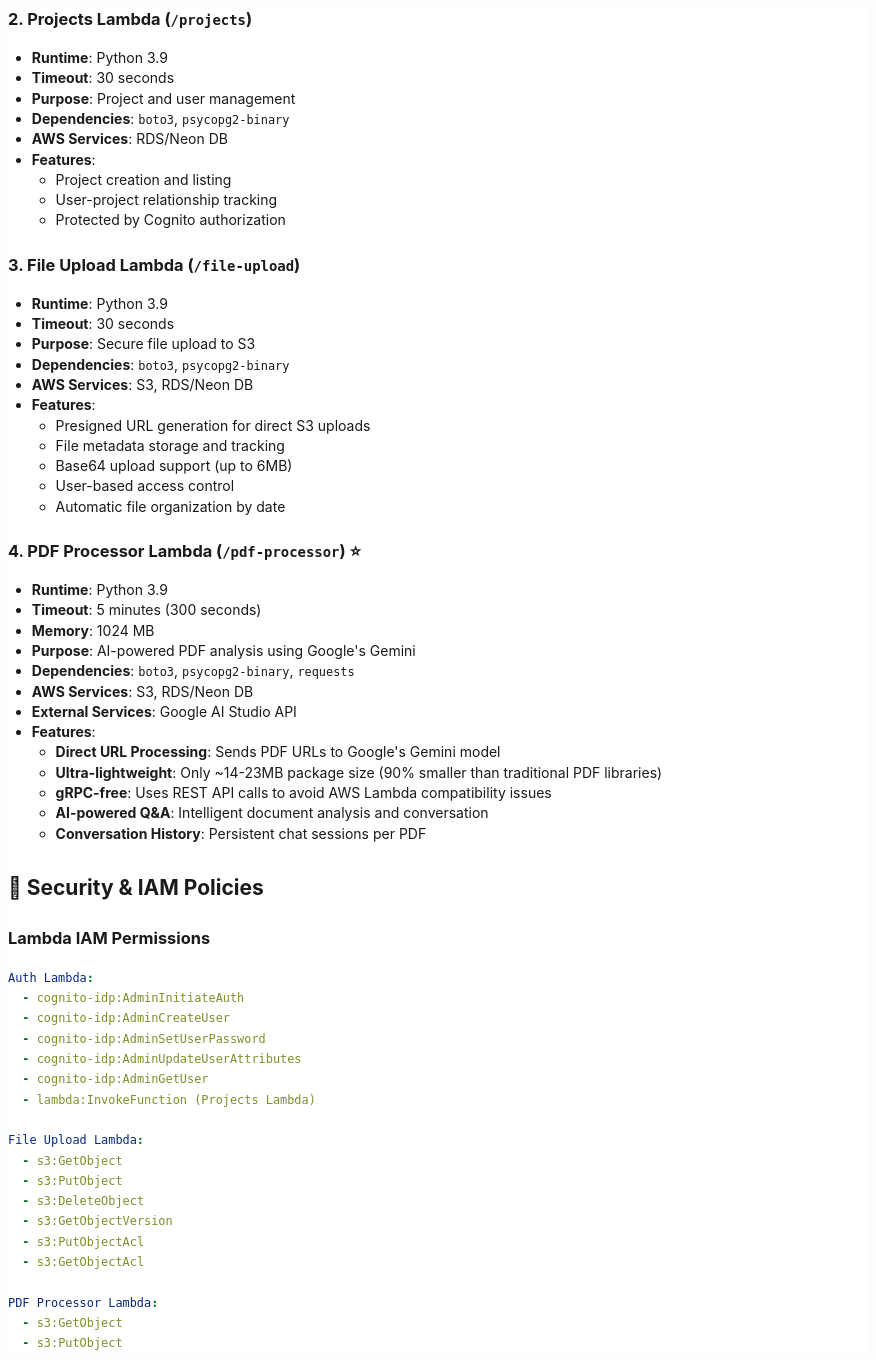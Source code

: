 ### 2. Projects Lambda (`/projects`)
- **Runtime**: Python 3.9  
- **Timeout**: 30 seconds
- **Purpose**: Project and user management
- **Dependencies**: `boto3`, `psycopg2-binary`
- **AWS Services**: RDS/Neon DB
- **Features**:
  - Project creation and listing
  - User-project relationship tracking
  - Protected by Cognito authorization

### 3. File Upload Lambda (`/file-upload`)
- **Runtime**: Python 3.9
- **Timeout**: 30 seconds
- **Purpose**: Secure file upload to S3
- **Dependencies**: `boto3`, `psycopg2-binary`
- **AWS Services**: S3, RDS/Neon DB
- **Features**:
  - Presigned URL generation for direct S3 uploads
  - File metadata storage and tracking
  - Base64 upload support (up to 6MB)
  - User-based access control
  - Automatic file organization by date

### 4. PDF Processor Lambda (`/pdf-processor`) ⭐
- **Runtime**: Python 3.9
- **Timeout**: 5 minutes (300 seconds)
- **Memory**: 1024 MB
- **Purpose**: AI-powered PDF analysis using Google's Gemini
- **Dependencies**: `boto3`, `psycopg2-binary`, `requests`
- **AWS Services**: S3, RDS/Neon DB
- **External Services**: Google AI Studio API
- **Features**:
  - **Direct URL Processing**: Sends PDF URLs to Google's Gemini model
  - **Ultra-lightweight**: Only ~14-23MB package size (90% smaller than traditional PDF libraries)
  - **gRPC-free**: Uses REST API calls to avoid AWS Lambda compatibility issues
  - **AI-powered Q&A**: Intelligent document analysis and conversation
  - **Conversation History**: Persistent chat sessions per PDF

## 🔐 Security & IAM Policies

### Lambda IAM Permissions
```yaml
Auth Lambda:
  - cognito-idp:AdminInitiateAuth
  - cognito-idp:AdminCreateUser
  - cognito-idp:AdminSetUserPassword
  - cognito-idp:AdminUpdateUserAttributes
  - cognito-idp:AdminGetUser
  - lambda:InvokeFunction (Projects Lambda)

File Upload Lambda:
  - s3:GetObject
  - s3:PutObject
  - s3:DeleteObject
  - s3:GetObjectVersion
  - s3:PutObjectAcl
  - s3:GetObjectAcl

PDF Processor Lambda:
  - s3:GetObject
  - s3:PutObject
```